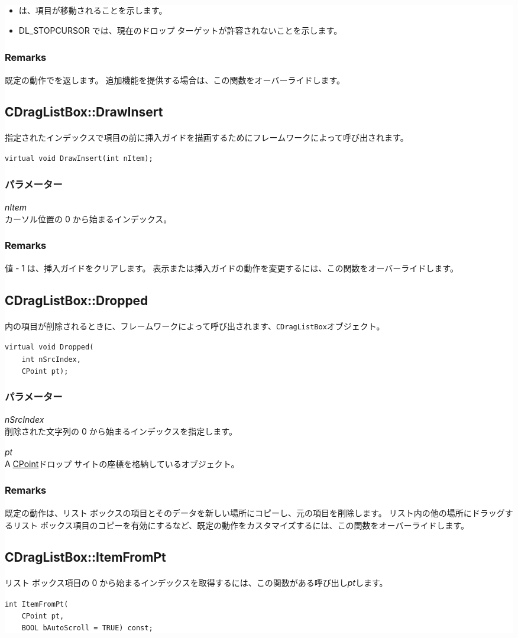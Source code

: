 - は、項目が移動されることを示します。

- DL_STOPCURSOR では、現在のドロップ ターゲットが許容されないことを示します。

### <a name="remarks"></a>Remarks

既定の動作でを返します。 追加機能を提供する場合は、この関数をオーバーライドします。

##  <a name="drawinsert"></a>  CDragListBox::DrawInsert

指定されたインデックスで項目の前に挿入ガイドを描画するためにフレームワークによって呼び出されます。

```
virtual void DrawInsert(int nItem);
```

### <a name="parameters"></a>パラメーター

*nItem*<br/>
カーソル位置の 0 から始まるインデックス。

### <a name="remarks"></a>Remarks

値 - 1 は、挿入ガイドをクリアします。 表示または挿入ガイドの動作を変更するには、この関数をオーバーライドします。

##  <a name="dropped"></a>  CDragListBox::Dropped

内の項目が削除されるときに、フレームワークによって呼び出されます、`CDragListBox`オブジェクト。

```
virtual void Dropped(
    int nSrcIndex,
    CPoint pt);
```

### <a name="parameters"></a>パラメーター

*nSrcIndex*<br/>
削除された文字列の 0 から始まるインデックスを指定します。

*pt*<br/>
A [CPoint](../../atl-mfc-shared/reference/cpoint-class.md)ドロップ サイトの座標を格納しているオブジェクト。

### <a name="remarks"></a>Remarks

既定の動作は、リスト ボックスの項目とそのデータを新しい場所にコピーし、元の項目を削除します。 リスト内の他の場所にドラッグするリスト ボックス項目のコピーを有効にするなど、既定の動作をカスタマイズするには、この関数をオーバーライドします。

##  <a name="itemfrompt"></a>  CDragListBox::ItemFromPt

リスト ボックス項目の 0 から始まるインデックスを取得するには、この関数がある呼び出し*pt*します。

```
int ItemFromPt(
    CPoint pt,
    BOOL bAutoScroll = TRUE) const;
```
